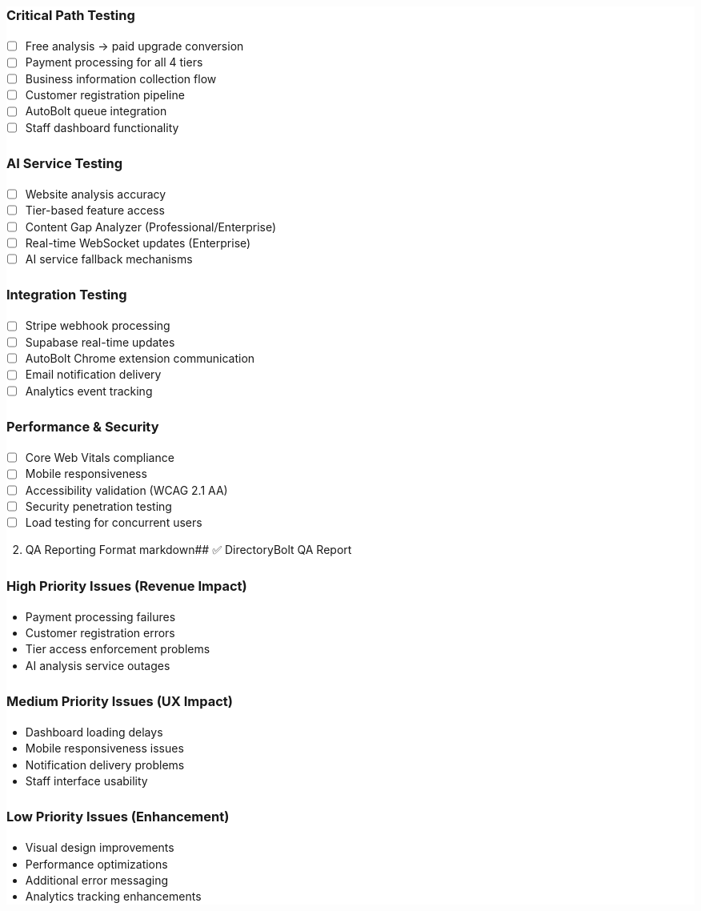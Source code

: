 ### Critical Path Testing
- [ ] Free analysis → paid upgrade conversion
- [ ] Payment processing for all 4 tiers
- [ ] Business information collection flow  
- [ ] Customer registration pipeline
- [ ] AutoBolt queue integration
- [ ] Staff dashboard functionality

### AI Service Testing  
- [ ] Website analysis accuracy
- [ ] Tier-based feature access
- [ ] Content Gap Analyzer (Professional/Enterprise)
- [ ] Real-time WebSocket updates (Enterprise)
- [ ] AI service fallback mechanisms

### Integration Testing
- [ ] Stripe webhook processing
- [ ] Supabase real-time updates
- [ ] AutoBolt Chrome extension communication
- [ ] Email notification delivery
- [ ] Analytics event tracking

### Performance & Security
- [ ] Core Web Vitals compliance
- [ ] Mobile responsiveness
- [ ] Accessibility validation (WCAG 2.1 AA)
- [ ] Security penetration testing
- [ ] Load testing for concurrent users
2. QA Reporting Format
markdown## ✅ DirectoryBolt QA Report

### High Priority Issues (Revenue Impact)
- Payment processing failures
- Customer registration errors  
- Tier access enforcement problems
- AI analysis service outages

### Medium Priority Issues (UX Impact)
- Dashboard loading delays
- Mobile responsiveness issues
- Notification delivery problems
- Staff interface usability

### Low Priority Issues (Enhancement)
- Visual design improvements
- Performance optimizations
- Additional error messaging
- Analytics tracking enhancements
